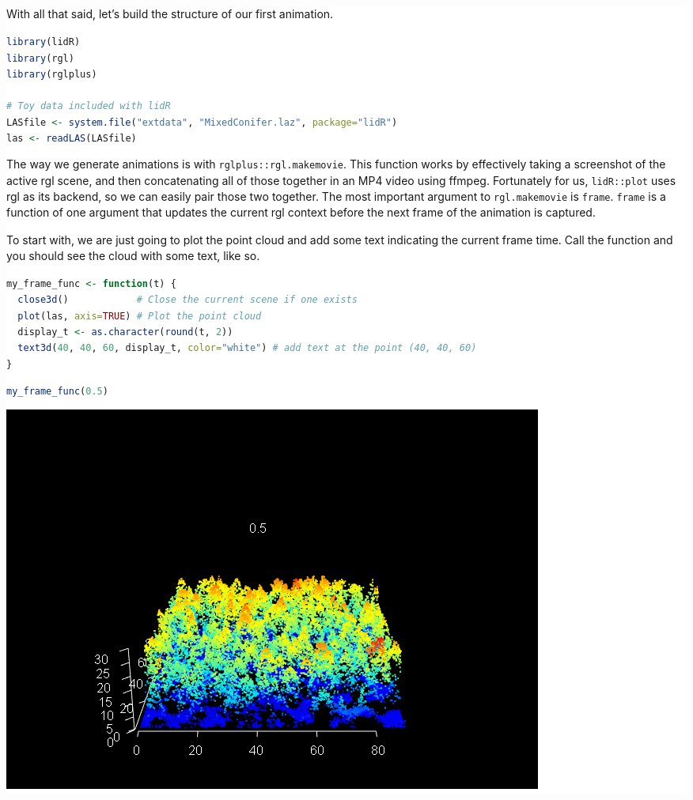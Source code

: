 With all that said, let’s build the structure of our first animation.

``` r
library(lidR)
library(rgl)
library(rglplus)

# Toy data included with lidR
LASfile <- system.file("extdata", "MixedConifer.laz", package="lidR")
las <- readLAS(LASfile)
```

The way we generate animations is with `rglplus::rgl.makemovie`. This
function works by effectively taking a screenshot of the active rgl
scene, and then concatenating all of those together in an MP4 video
using ffmpeg. Fortunately for us, `lidR::plot` uses rgl as its backend,
so we can easily pair those two together. The most important argument to
`rgl.makemovie` is `frame`. `frame` is a function of one argument that
updates the current rgl context before the next frame of the animation
is captured.

To start with, we are just going to plot the point cloud and add some
text indicating the current frame time. Call the function and you should
see the cloud with some text, like so.

``` r
my_frame_func <- function(t) {
  close3d()            # Close the current scene if one exists
  plot(las, axis=TRUE) # Plot the point cloud
  display_t <- as.character(round(t, 2))
  text3d(40, 40, 60, display_t, color="white") # add text at the point (40, 40, 60)
}
```

``` r
my_frame_func(0.5)
```

![](/assets/img/example-frame-1.png)
